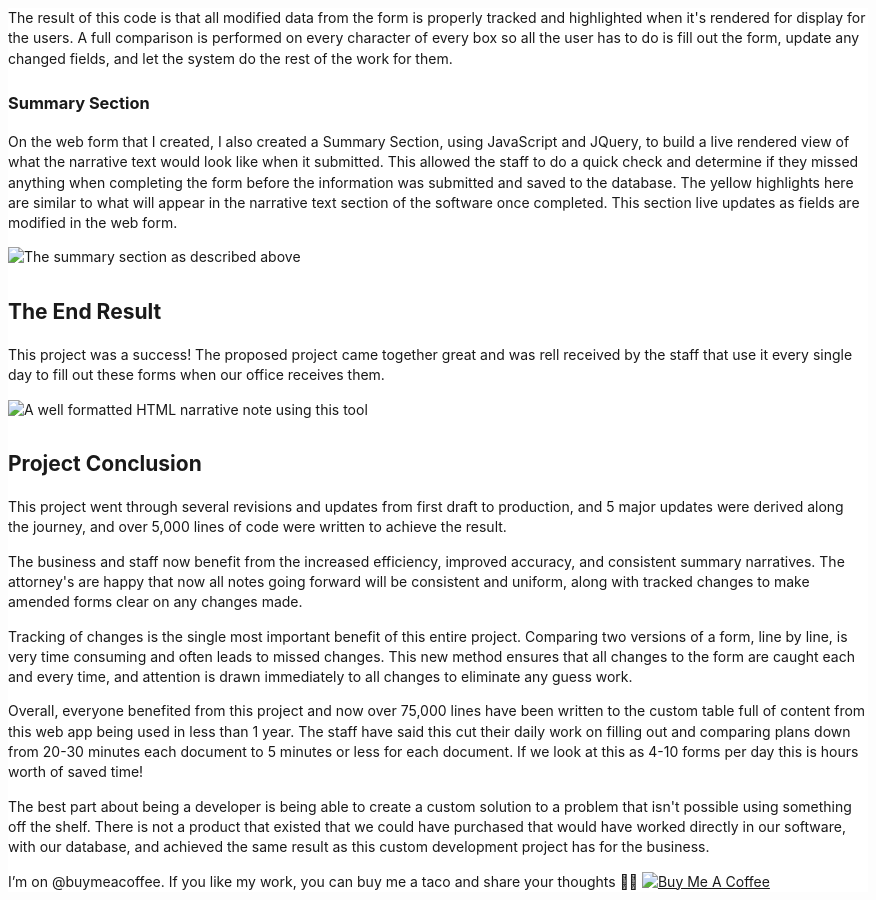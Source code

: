 
The result of this code is that all modified data from the form is properly tracked and highlighted when it's rendered for display for the users. A full comparison is performed on every character of every box so all the user has to do is fill out the form, update any changed fields, and let the system do the rest of the work for them. 

### Summary Section
On the web form that I created, I also created a Summary Section, using JavaScript and JQuery, to build a live rendered view of what the narrative text would look like when it submitted. This allowed the staff to do a quick check and determine if they missed anything when completing the form before the information was submitted and saved to the database. The yellow highlights here are similar to what will appear in the narrative text section of the software once completed. This section live updates as fields are modified in the web form. 

![The summary section as described above](https://cdn.hashnode.com/res/hashnode/image/upload/v1642629084674/ByKqBlAdu.png)


## The End Result
This project was a success! The proposed project came together great and was rell received by the staff that use it every single day to fill out these forms when our office receives them. 


![A well formatted HTML narrative note using this tool](https://cdn.hashnode.com/res/hashnode/image/upload/v1642629154963/TVZwRlThj.png)


## Project Conclusion
This project went through several revisions and updates from first draft to production, and 5 major updates were derived along the journey, and over 5,000 lines of code were written to achieve the result. 

The business and staff now benefit from the increased efficiency, improved accuracy, and consistent summary narratives. The attorney's are happy that now all notes going forward will be consistent and uniform, along with tracked changes to make amended forms clear on any changes made. 

Tracking of changes is the single most important benefit of this entire project.  Comparing two versions of a form, line by line, is very time consuming and often leads to missed changes. This new method ensures that all changes to the form are caught each and every time, and attention is drawn immediately to all changes to eliminate any guess work. 

Overall, everyone benefited from this project and now over 75,000 lines have been written to the custom table full of content from this web app being used in less than 1 year. The staff have said this cut their daily work on filling out and comparing plans down from 20-30 minutes each document to 5 minutes or less for each document. If we look at this as 4-10 forms per day this is hours worth of saved time! 

The best part about being a developer is being able to create a custom solution to a problem that isn't possible using something off the shelf. There is not a product that existed that we could have purchased that would have worked directly in our software, with our database, and achieved the same result as this custom development project has for the business.


 

I’m on @buymeacoffee. If you like my work, you can buy me a taco and share your thoughts 🎉🌮
<a href="https://www.buymeacoffee.com/ChrisBenjamin" target="_blank"><img src="https://cdn.buymeacoffee.com/buttons/v2/default-yellow.png" alt="Buy Me A Coffee" style="height: 60px !important;width: 217px !important;" ></a>